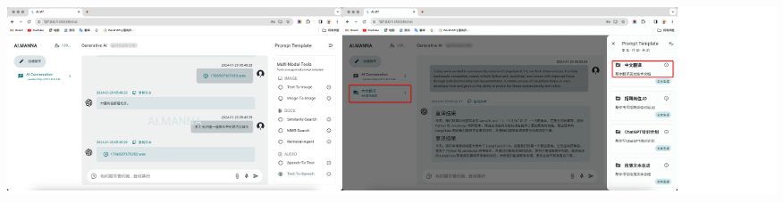 <img src="https://github.com/MannaYang/ChatGPT-Flutter-Web/blob/main/screenshot/zh/6.png" width="375" height="206" /><img src="https://github.com/MannaYang/ChatGPT-Flutter-Web/blob/main/screenshot/zh/7.png" width="375" height="206" />
